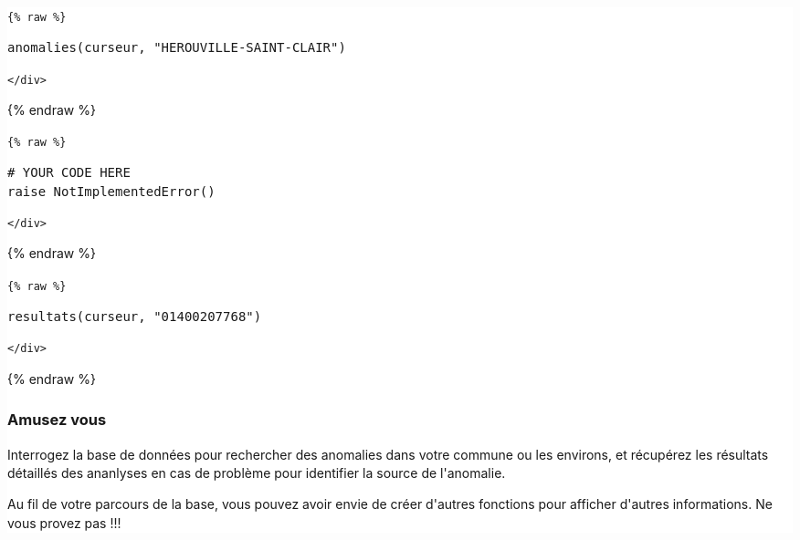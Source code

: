     {% raw %}
    
<div class="cell border-box-sizing code_cell rendered">
<div class="input">

<div class="inner_cell">
    <div class="input_area">
<div class=" highlight hl-ipython3"><pre><span></span><span class="n">anomalies</span><span class="p">(</span><span class="n">curseur</span><span class="p">,</span> <span class="s2">&quot;HEROUVILLE-SAINT-CLAIR&quot;</span><span class="p">)</span>
</pre></div>

    </div>
</div>
</div>

</div>
    {% endraw %}

    {% raw %}
    
<div class="cell border-box-sizing code_cell rendered">
<div class="input">

<div class="inner_cell">
    <div class="input_area">
<div class=" highlight hl-ipython3"><pre><span></span><span class="c1"># YOUR CODE HERE</span>
<span class="k">raise</span> <span class="ne">NotImplementedError</span><span class="p">()</span>
</pre></div>

    </div>
</div>
</div>

</div>
    {% endraw %}

    {% raw %}
    
<div class="cell border-box-sizing code_cell rendered">
<div class="input">

<div class="inner_cell">
    <div class="input_area">
<div class=" highlight hl-ipython3"><pre><span></span><span class="n">resultats</span><span class="p">(</span><span class="n">curseur</span><span class="p">,</span> <span class="s2">&quot;01400207768&quot;</span><span class="p">)</span>
</pre></div>

    </div>
</div>
</div>

</div>
    {% endraw %}

<div class="cell border-box-sizing text_cell rendered"><div class="inner_cell">
<div class="text_cell_render border-box-sizing rendered_html">
<h3 id="Amusez-vous">Amusez vous<a class="anchor-link" href="#Amusez-vous"> </a></h3><p>Interrogez la base de données pour rechercher des anomalies dans votre commune ou les environs, et récupérez les résultats détaillés des ananlyses en cas de problème pour identifier la source de l'anomalie.</p>
<p>Au fil de votre parcours de la base, vous pouvez avoir envie de créer d'autres fonctions pour afficher d'autres informations. Ne vous provez pas !!!</p>
